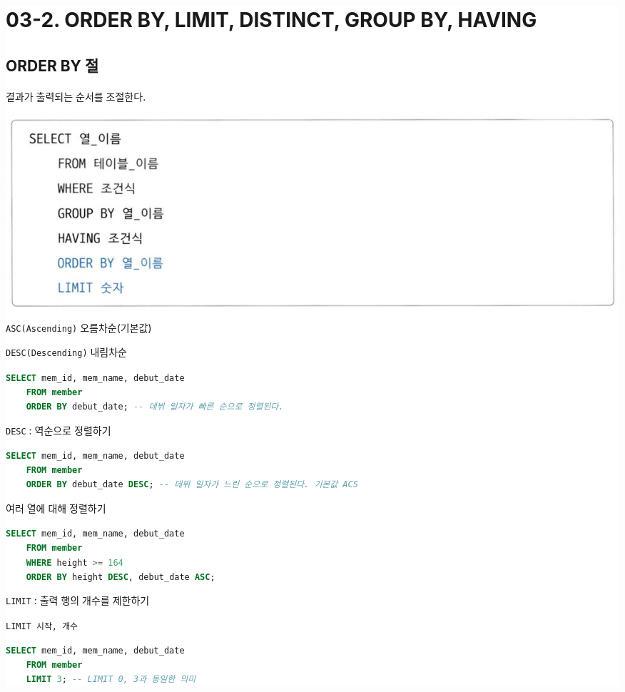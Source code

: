 
# 03-2. ORDER BY, LIMIT, DISTINCT, GROUP BY, HAVING

## ORDER BY 절

결과가 출력되는 순서를 조절한다.

<img src="img/Untitled 9.png">

`ASC(Ascending)` 오름차순(기본값)

`DESC(Descending)` 내림차순

```sql
SELECT mem_id, mem_name, debut_date
	FROM member
	ORDER BY debut_date; -- 데뷔 일자가 빠른 순으로 정렬된다.
```

`DESC` : 역순으로 정렬하기

```sql
SELECT mem_id, mem_name, debut_date
	FROM member
	ORDER BY debut_date DESC; -- 데뷔 일자가 느린 순으로 정렬된다. 기본값 ACS
```

여러 열에 대해 정렬하기

```sql
SELECT mem_id, mem_name, debut_date     
	FROM member                          
	WHERE height >= 164                  
	ORDER BY height DESC, debut_date ASC;
```

`LIMIT` : 출력 행의 개수를 제한하기

`LIMIT 시작, 개수`

```sql
SELECT mem_id, mem_name, debut_date
	FROM member
	LIMIT 3; -- LIMIT 0, 3과 동일한 의미
```
